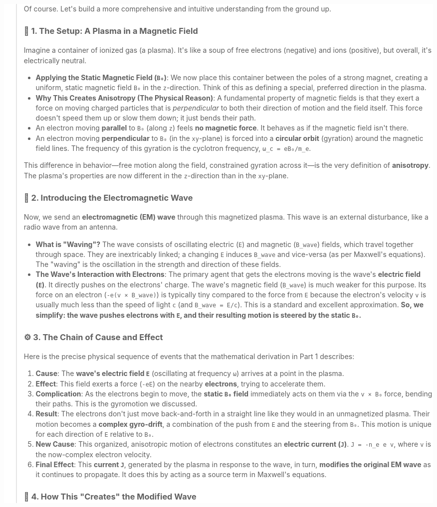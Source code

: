 


>Of course. Let's build a more comprehensive and intuitive understanding from the ground up.
>
>### 🧲 1. The Setup: A Plasma in a Magnetic Field
>
>Imagine a container of ionized gas (a plasma). It's like a soup of free electrons (negative) and ions (positive), but overall, it's electrically neutral.
>
>*   **Applying the Static Magnetic Field (`B₀`)**: We now place this container between the poles of a strong magnet, creating a uniform, static magnetic field `B₀` in the `z`-direction. Think of this as defining a special, preferred direction in the plasma.
>*   **Why This Creates Anisotropy (The Physical Reason)**: A fundamental property of magnetic fields is that they exert a force on moving charged particles that is *perpendicular* to both their direction of motion and the field itself. This force doesn't speed them up or slow them down; it just bends their path.
>    *   An electron moving **parallel** to `B₀` (along `z`) feels **no magnetic force**. It behaves as if the magnetic field isn't there.
>    *   An electron moving **perpendicular** to `B₀` (in the `xy`-plane) is forced into a **circular orbit** (gyration) around the magnetic field lines. The frequency of this gyration is the cyclotron frequency, `ω_c = eB₀/m_e`.
>
>This difference in behavior—free motion along the field, constrained gyration across it—is the very definition of **anisotropy**. The plasma's properties are now different in the `z`-direction than in the `xy`-plane.
>
>### 🌊 2. Introducing the Electromagnetic Wave
>
>Now, we send an **electromagnetic (EM) wave** through this magnetized plasma. This wave is an external disturbance, like a radio wave from an antenna.
>
>*   **What is "Waving"?** The wave consists of oscillating electric (`E`) and magnetic (`B_wave`) fields, which travel together through space. They are inextricably linked; a changing `E` induces `B_wave` and vice-versa (as per Maxwell's equations). The "waving" is the oscillation in the strength and direction of these fields.
>*   **The Wave's Interaction with Electrons**: The primary agent that gets the electrons moving is the wave's **electric field (`E`)**. It directly pushes on the electrons' charge. The wave's magnetic field (`B_wave`) is much weaker for this purpose. Its force on an electron (`-e(v × B_wave)`) is typically tiny compared to the force from `E` because the electron's velocity `v` is usually much less than the speed of light `c` (and `B_wave = E/c`). This is a standard and excellent approximation. **So, we simplify: the wave pushes electrons with `E`, and their resulting motion is steered by the static `B₀`.**
>
>### ⚙️ 3. The Chain of Cause and Effect
>
>Here is the precise physical sequence of events that the mathematical derivation in Part 1 describes:
>
>1.  **Cause**: The **wave's electric field `E`** (oscillating at frequency `ω`) arrives at a point in the plasma.
>2.  **Effect**: This field exerts a force (`-eE`) on the nearby **electrons**, trying to accelerate them.
>3.  **Complication**: As the electrons begin to move, the **static `B₀` field** immediately acts on them via the `v × B₀` force, bending their paths. This is the gyromotion we discussed.
>4.  **Result**: The electrons don't just move back-and-forth in a straight line like they would in an unmagnetized plasma. Their motion becomes a **complex gyro-drift**, a combination of the push from `E` and the steering from `B₀`. This motion is unique for each direction of `E` relative to `B₀`.
>5.  **New Cause**: This organized, anisotropic motion of electrons constitutes an **electric current (`J`)**. `J = -n_e e v`, where `v` is the now-complex electron velocity.
>6.  **Final Effect**: This **current `J`**, generated by the plasma in response to the wave, in turn, **modifies the original EM wave** as it continues to propagate. It does this by acting as a source term in Maxwell's equations.
>
>### 🔄 4. How This "Creates" the Modified Wave